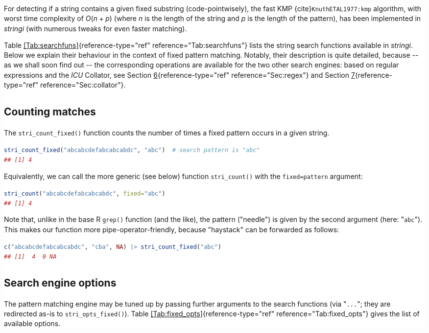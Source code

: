 For detecting if a string contains a given fixed substring
(code-pointwisely), the fast KMP {cite}`KnuthETAL1977:kmp` algorithm, with
worst time complexity of $O(n+p)$ (where $n$ is the length of the string
and $p$ is the length of the pattern), has been implemented in *stringi*
(with numerous tweaks for even faster matching).

Table [\[Tab:searchfuns\]](#Tab:searchfuns){reference-type="ref"
reference="Tab:searchfuns"} lists the string search functions available
in *stringi*. Below we explain their behaviour in the context of fixed
pattern matching. Notably, their description is quite detailed, because
-- as we shall soon find out -- the corresponding operations are
available for the two other search engines: based on regular expressions
and the *ICU* Collator, see Section [6](#Sec:regex){reference-type="ref"
reference="Sec:regex"} and
Section [7](#Sec:collator){reference-type="ref"
reference="Sec:collator"}.

Counting matches
----------------

The `stri_count_fixed()` function counts the number of times a fixed
pattern occurs in a given string.


```r
stri_count_fixed("abcabcdefabcabcabdc", "abc")  # search pattern is "abc"
## [1] 4
```

Equivalently, we can call the more generic (see below) function
`stri_count()` with the `fixed=pattern` argument:


```r
stri_count("abcabcdefabcabcabdc", fixed="abc")
## [1] 4
```

Note that, unlike in the base R `grep()` function (and the like), the
pattern ("needle") is given by the second argument (here: "`abc`"). This
makes our function more pipe-operator-friendly, because "haystack" can
be forwarded as follows:


```r
c("abcabcdefabcabcabdc", "cba", NA) |> stri_count_fixed("abc")
## [1]  4  0 NA
```

Search engine options
---------------------

The pattern matching engine may be tuned up by passing further arguments
to the search functions (via "`...`"; they are redirected as-is to
`stri_opts_fixed()`).
Table [\[Tab:fixed\_opts\]](#Tab:fixed_opts){reference-type="ref"
reference="Tab:fixed_opts"} gives the list of available options.


[^3]: Which is not suitable for real-world NLP tasks, as it assumes that
[^4]: Note that testing for a pattern match at the start or end of a